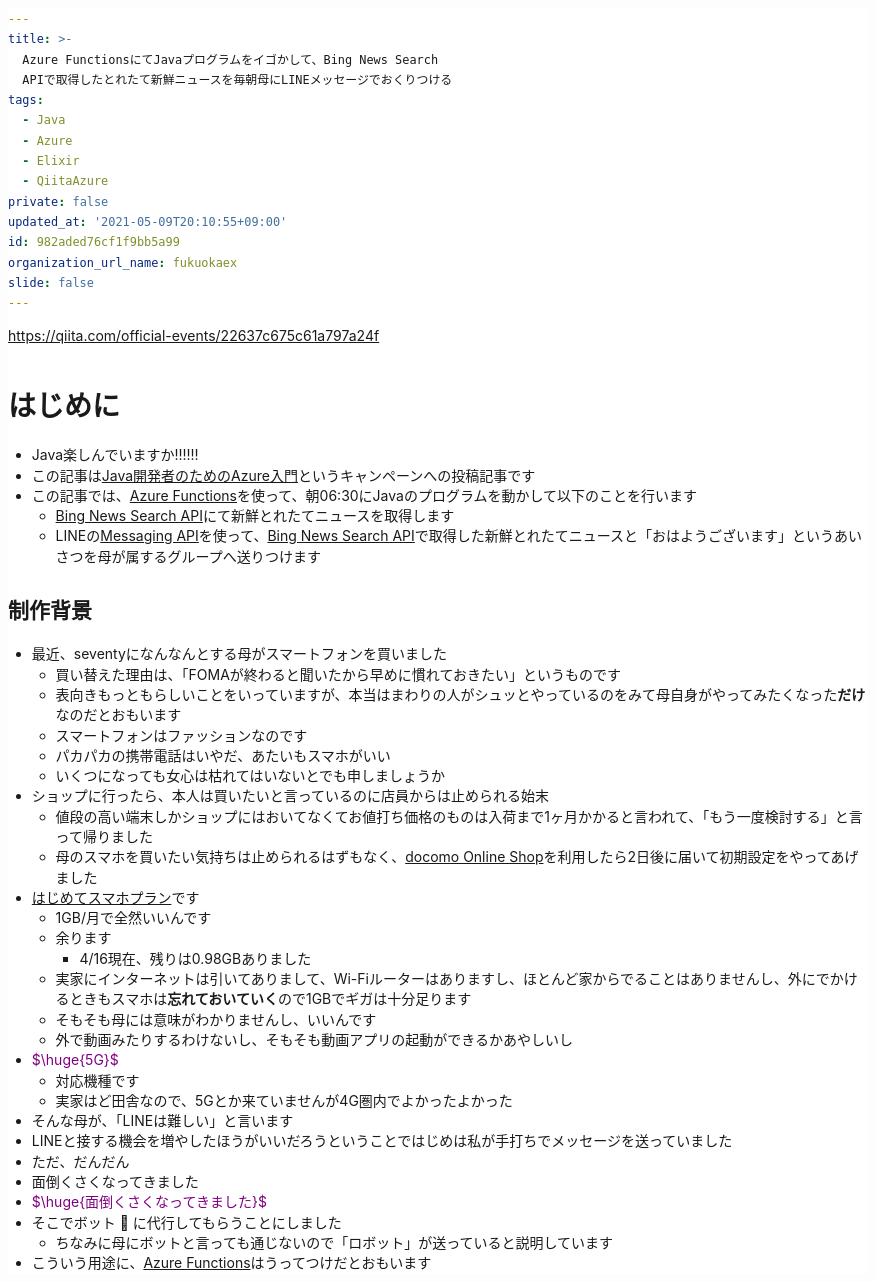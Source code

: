 ```yaml
---
title: >-
  Azure FunctionsにてJavaプログラムをイゴかして、Bing News Search
  APIで取得したとれたて新鮮ニュースを毎朝母にLINEメッセージでおくりつける
tags:
  - Java
  - Azure
  - Elixir
  - QiitaAzure
private: false
updated_at: '2021-05-09T20:10:55+09:00'
id: 982aded76cf1f9bb5a99
organization_url_name: fukuokaex
slide: false
---
```

https://qiita.com/official-events/22637c675c61a797a24f

# はじめに
- Java楽しんでいますか:bangbang::bangbang::bangbang:
- この記事は[Java開発者のためのAzure入門](https://qiita.com/official-events/22637c675c61a797a24f)というキャンペーンへの投稿記事です
- この記事では、[Azure Functions](https://azure.microsoft.com/ja-jp/services/functions/)を使って、朝06:30にJavaのプログラムを動かして以下のことを行います
    - [Bing News Search API](https://docs.microsoft.com/ja-jp/azure/cognitive-services/bing-news-search/search-the-web)にて新鮮とれたてニュースを取得します
    - LINEの[Messaging API](https://developers.line.biz/ja/docs/messaging-api/overview/)を使って、[Bing News Search API](https://docs.microsoft.com/ja-jp/azure/cognitive-services/bing-news-search/search-the-web)で取得した新鮮とれたてニュースと「おはようございます」というあいさつを母が属するグループへ送りつけます

## 制作背景
- 最近、seventyになんなんとする母がスマートフォンを買いました
    - 買い替えた理由は、「FOMAが終わると聞いたから早めに慣れておきたい」というものです
    - 表向きもっともらしいことをいっていますが、本当はまわりの人がシュッとやっているのをみて母自身がやってみたくなった**だけ**なのだとおもいます
    - スマートフォンはファッションなのです
    - パカパカの携帯電話はいやだ、あたいもスマホがいい
    - いくつになっても女心は枯れてはいないとでも申しましょうか
- ショップに行ったら、本人は買いたいと言っているのに店員からは止められる始末
    - 値段の高い端末しかショップにはおいてなくてお値打ち価格のものは入荷まで1ヶ月かかると言われて、「もう一度検討する」と言って帰りました
    - 母のスマホを買いたい気持ちは止められるはずもなく、[docomo Online Shop](https://onlineshop.smt.docomo.ne.jp/)を利用したら2日後に届いて初期設定をやってあげました
- [はじめてスマホプラン](https://www.nttdocomo.co.jp/charge/hajimete_plan/)です
    - 1GB/月で全然いいんです
    - 余ります
        - 4/16現在、残りは0.98GBありました
    - 実家にインターネットは引いてありまして、Wi-Fiルーターはありますし、ほとんど家からでることはありませんし、外にでかけるときもスマホは**忘れておいていく**ので1GBでギガは十分足ります
    - そもそも母には意味がわかりませんし、いいんです
    - 外で動画みたりするわけないし、そもそも動画アプリの起動ができるかあやしいし
- <font color="purple">$\huge{5G}$</font>
    - 対応機種です
    - 実家はど田舎なので、5Gとか来ていませんが4G圏内でよかったよかった
- そんな母が、「LINEは難しい」と言います
- LINEと接する機会を増やしたほうがいいだろうということではじめは私が手打ちでメッセージを送っていました
- ただ、だんだん
- 面倒くさくなってきました
- <font color="purple">$\huge{面倒くさくなってきました}$</font>
- そこでボット :robot: に代行してもらうことにしました
    - ちなみに母にボットと言っても通じないので「ロボット」が送っていると説明しています
- こういう用途に、[Azure Functions](https://azure.microsoft.com/ja-jp/services/functions/)はうってつけだとおもいます